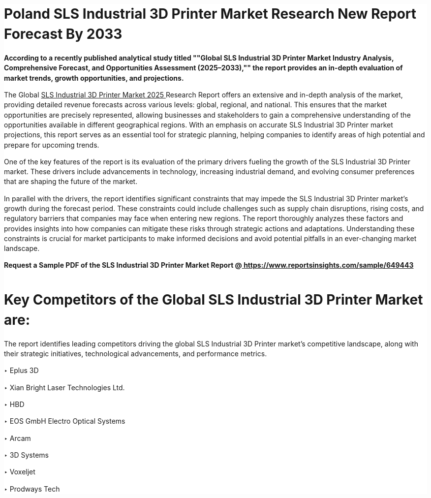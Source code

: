 # Poland SLS Industrial 3D Printer Market Research New Report Forecast By 2033

<strong>According to a recently published analytical study titled ""Global SLS Industrial 3D Printer Market Industry Analysis, Comprehensive Forecast, and Opportunities Assessment (2025–2033),"" the report provides an in-depth evaluation of market trends, growth opportunities, and projections.</strong>

The Global <a href=https://www.reportsinsights.com/sample/649443>SLS Industrial 3D Printer Market 2025 </a> Research Report offers an extensive and in-depth analysis of the market, providing detailed revenue forecasts across various levels: global, regional, and national. This ensures that the market opportunities are precisely represented, allowing businesses and stakeholders to gain a comprehensive understanding of the opportunities available in different geographical regions. With an emphasis on accurate SLS Industrial 3D Printer market projections, this report serves as an essential tool for strategic planning, helping companies to identify areas of high potential and prepare for upcoming trends.

One of the key features of the report is its evaluation of the primary drivers fueling the growth of the SLS Industrial 3D Printer market. These drivers include advancements in technology, increasing industrial demand, and evolving consumer preferences that are shaping the future of the market. 

In parallel with the drivers, the report identifies significant constraints that may impede the SLS Industrial 3D Printer market’s growth during the forecast period. These constraints could include challenges such as supply chain disruptions, rising costs, and regulatory barriers that companies may face when entering new regions. The report thoroughly analyzes these factors and provides insights into how companies can mitigate these risks through strategic actions and adaptations. Understanding these constraints is crucial for market participants to make informed decisions and avoid potential pitfalls in an ever-changing market landscape.

<strong>Request a Sample PDF of the SLS Industrial 3D Printer Market Report </strong><strong>@<a href=https://www.reportsinsights.com/sample/649443> https://www.reportsinsights.com/sample/649443</a></strong></font>

# <strong>Key Competitors of the Global SLS Industrial 3D Printer Market are:</strong>

The report identifies leading competitors driving the global SLS Industrial 3D Printer market’s competitive landscape, along with their strategic initiatives, technological advancements, and performance metrics.

‣ Eplus 3D

‣ Xian Bright Laser Technologies Ltd.

‣ HBD

‣ EOS GmbH Electro Optical Systems

‣ Arcam

‣ 3D Systems

‣ Voxeljet

‣ Prodways Tech
